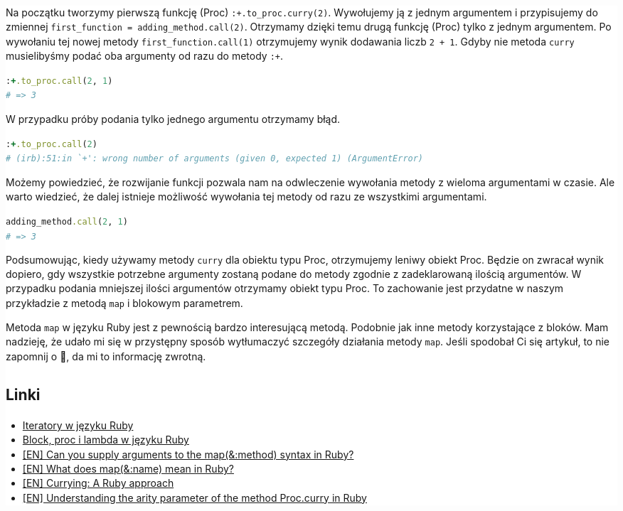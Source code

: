 Na początku tworzymy pierwszą funkcję (Proc) `:+.to_proc.curry(2)`. Wywołujemy ją z jednym argumentem i przypisujemy do zmiennej `first_function = adding_method.call(2)`. Otrzymamy dzięki temu drugą funkcję (Proc) tylko z jednym argumentem. Po wywołaniu tej nowej metody `first_function.call(1)` otrzymujemy wynik dodawania liczb `2 + 1`. Gdyby nie metoda `curry` musielibyśmy podać oba argumenty od razu do metody `:+`.

```ruby
:+.to_proc.call(2, 1)
# => 3
```

W przypadku próby podania tylko jednego argumentu otrzymamy błąd.

```ruby
:+.to_proc.call(2)
# (irb):51:in `+': wrong number of arguments (given 0, expected 1) (ArgumentError)
```

Możemy powiedzieć, że rozwijanie funkcji pozwala nam na odwleczenie wywołania metody z wieloma argumentami w czasie. Ale warto wiedzieć, że dalej istnieje możliwość wywołania tej metody od razu ze wszystkimi argumentami.

```ruby
adding_method.call(2, 1)
# => 3
```

Podsumowując, kiedy używamy metody `curry` dla obiektu typu Proc, otrzymujemy leniwy obiekt Proc. Będzie on zwracał wynik dopiero, gdy wszystkie potrzebne argumenty zostaną podane do metody zgodnie z zadeklarowaną ilością argumentów. W przypadku podania mniejszej ilości argumentów otrzymamy obiekt typu Proc. To zachowanie jest przydatne w naszym przykładzie z metodą `map` i blokowym parametrem.

Metoda `map` w języku Ruby jest z pewnością bardzo interesującą metodą. Podobnie jak inne metody korzystające z bloków. Mam nadzieję, że udało mi się w przystępny sposób wytłumaczyć szczegóły działania metody `map`. Jeśli spodobał Ci się artykuł, to nie zapomnij o 👏, da mi to informację zwrotną.

## Linki

- [Iteratory w języku Ruby]({{site.baseurl}}/ruby-iterators "Przegląd iteratorów w języku Ruby")
- [Block, proc i lambda w języku Ruby]({{site.baseurl}}/functional-programming-ruby "Programowanie funkcyjne w języku Ruby")
- [[EN] Can you supply arguments to the map(&:method) syntax in Ruby?](https://stackoverflow.com/questions/23695653/can-you-supply-arguments-to-the-mapmethod-syntax-in-ruby "Stack Overflow question about map(&:method) arguments")
- [[EN] What does map(&:name) mean in Ruby?](https://stackoverflow.com/questions/1217088/what-does-mapname-mean-in-ruby "Stack Overflow question about map(&:method) meaning")
- [[EN] Currying: A Ruby approach](https://medium.com/@cesargralmeida/currying-a-ruby-approach-b459e32d355c "Medium article about curring basics")
- [[EN] Understanding the arity parameter of the method Proc.curry in Ruby](https://stackoverflow.com/questions/53620881/understanding-the-arity-parameter-of-the-method-proc-curry-in-ruby "Stack Overview question about Proc.curry method")
